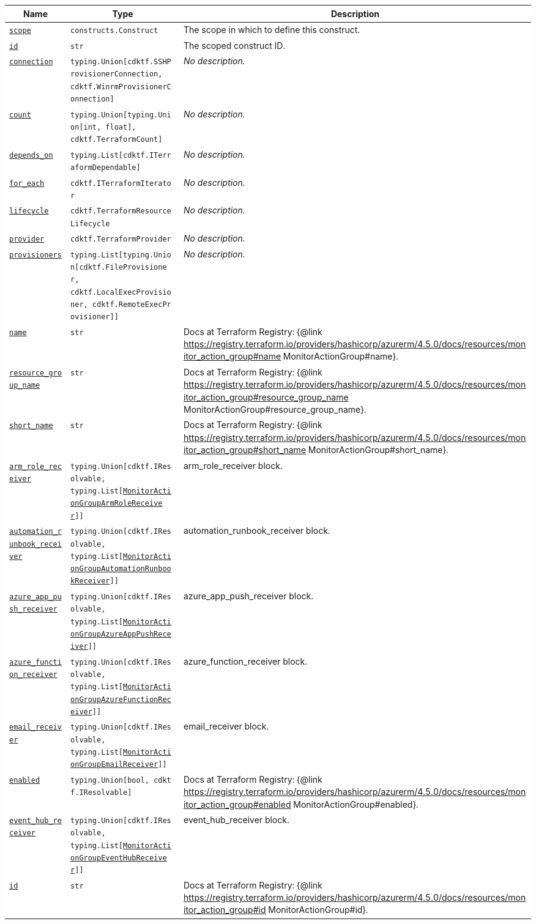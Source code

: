| **Name** | **Type** | **Description** |
| --- | --- | --- |
| <code><a href="#@cdktf/provider-azurerm.monitorActionGroup.MonitorActionGroup.Initializer.parameter.scope">scope</a></code> | <code>constructs.Construct</code> | The scope in which to define this construct. |
| <code><a href="#@cdktf/provider-azurerm.monitorActionGroup.MonitorActionGroup.Initializer.parameter.id">id</a></code> | <code>str</code> | The scoped construct ID. |
| <code><a href="#@cdktf/provider-azurerm.monitorActionGroup.MonitorActionGroup.Initializer.parameter.connection">connection</a></code> | <code>typing.Union[cdktf.SSHProvisionerConnection, cdktf.WinrmProvisionerConnection]</code> | *No description.* |
| <code><a href="#@cdktf/provider-azurerm.monitorActionGroup.MonitorActionGroup.Initializer.parameter.count">count</a></code> | <code>typing.Union[typing.Union[int, float], cdktf.TerraformCount]</code> | *No description.* |
| <code><a href="#@cdktf/provider-azurerm.monitorActionGroup.MonitorActionGroup.Initializer.parameter.dependsOn">depends_on</a></code> | <code>typing.List[cdktf.ITerraformDependable]</code> | *No description.* |
| <code><a href="#@cdktf/provider-azurerm.monitorActionGroup.MonitorActionGroup.Initializer.parameter.forEach">for_each</a></code> | <code>cdktf.ITerraformIterator</code> | *No description.* |
| <code><a href="#@cdktf/provider-azurerm.monitorActionGroup.MonitorActionGroup.Initializer.parameter.lifecycle">lifecycle</a></code> | <code>cdktf.TerraformResourceLifecycle</code> | *No description.* |
| <code><a href="#@cdktf/provider-azurerm.monitorActionGroup.MonitorActionGroup.Initializer.parameter.provider">provider</a></code> | <code>cdktf.TerraformProvider</code> | *No description.* |
| <code><a href="#@cdktf/provider-azurerm.monitorActionGroup.MonitorActionGroup.Initializer.parameter.provisioners">provisioners</a></code> | <code>typing.List[typing.Union[cdktf.FileProvisioner, cdktf.LocalExecProvisioner, cdktf.RemoteExecProvisioner]]</code> | *No description.* |
| <code><a href="#@cdktf/provider-azurerm.monitorActionGroup.MonitorActionGroup.Initializer.parameter.name">name</a></code> | <code>str</code> | Docs at Terraform Registry: {@link https://registry.terraform.io/providers/hashicorp/azurerm/4.5.0/docs/resources/monitor_action_group#name MonitorActionGroup#name}. |
| <code><a href="#@cdktf/provider-azurerm.monitorActionGroup.MonitorActionGroup.Initializer.parameter.resourceGroupName">resource_group_name</a></code> | <code>str</code> | Docs at Terraform Registry: {@link https://registry.terraform.io/providers/hashicorp/azurerm/4.5.0/docs/resources/monitor_action_group#resource_group_name MonitorActionGroup#resource_group_name}. |
| <code><a href="#@cdktf/provider-azurerm.monitorActionGroup.MonitorActionGroup.Initializer.parameter.shortName">short_name</a></code> | <code>str</code> | Docs at Terraform Registry: {@link https://registry.terraform.io/providers/hashicorp/azurerm/4.5.0/docs/resources/monitor_action_group#short_name MonitorActionGroup#short_name}. |
| <code><a href="#@cdktf/provider-azurerm.monitorActionGroup.MonitorActionGroup.Initializer.parameter.armRoleReceiver">arm_role_receiver</a></code> | <code>typing.Union[cdktf.IResolvable, typing.List[<a href="#@cdktf/provider-azurerm.monitorActionGroup.MonitorActionGroupArmRoleReceiver">MonitorActionGroupArmRoleReceiver</a>]]</code> | arm_role_receiver block. |
| <code><a href="#@cdktf/provider-azurerm.monitorActionGroup.MonitorActionGroup.Initializer.parameter.automationRunbookReceiver">automation_runbook_receiver</a></code> | <code>typing.Union[cdktf.IResolvable, typing.List[<a href="#@cdktf/provider-azurerm.monitorActionGroup.MonitorActionGroupAutomationRunbookReceiver">MonitorActionGroupAutomationRunbookReceiver</a>]]</code> | automation_runbook_receiver block. |
| <code><a href="#@cdktf/provider-azurerm.monitorActionGroup.MonitorActionGroup.Initializer.parameter.azureAppPushReceiver">azure_app_push_receiver</a></code> | <code>typing.Union[cdktf.IResolvable, typing.List[<a href="#@cdktf/provider-azurerm.monitorActionGroup.MonitorActionGroupAzureAppPushReceiver">MonitorActionGroupAzureAppPushReceiver</a>]]</code> | azure_app_push_receiver block. |
| <code><a href="#@cdktf/provider-azurerm.monitorActionGroup.MonitorActionGroup.Initializer.parameter.azureFunctionReceiver">azure_function_receiver</a></code> | <code>typing.Union[cdktf.IResolvable, typing.List[<a href="#@cdktf/provider-azurerm.monitorActionGroup.MonitorActionGroupAzureFunctionReceiver">MonitorActionGroupAzureFunctionReceiver</a>]]</code> | azure_function_receiver block. |
| <code><a href="#@cdktf/provider-azurerm.monitorActionGroup.MonitorActionGroup.Initializer.parameter.emailReceiver">email_receiver</a></code> | <code>typing.Union[cdktf.IResolvable, typing.List[<a href="#@cdktf/provider-azurerm.monitorActionGroup.MonitorActionGroupEmailReceiver">MonitorActionGroupEmailReceiver</a>]]</code> | email_receiver block. |
| <code><a href="#@cdktf/provider-azurerm.monitorActionGroup.MonitorActionGroup.Initializer.parameter.enabled">enabled</a></code> | <code>typing.Union[bool, cdktf.IResolvable]</code> | Docs at Terraform Registry: {@link https://registry.terraform.io/providers/hashicorp/azurerm/4.5.0/docs/resources/monitor_action_group#enabled MonitorActionGroup#enabled}. |
| <code><a href="#@cdktf/provider-azurerm.monitorActionGroup.MonitorActionGroup.Initializer.parameter.eventHubReceiver">event_hub_receiver</a></code> | <code>typing.Union[cdktf.IResolvable, typing.List[<a href="#@cdktf/provider-azurerm.monitorActionGroup.MonitorActionGroupEventHubReceiver">MonitorActionGroupEventHubReceiver</a>]]</code> | event_hub_receiver block. |
| <code><a href="#@cdktf/provider-azurerm.monitorActionGroup.MonitorActionGroup.Initializer.parameter.id">id</a></code> | <code>str</code> | Docs at Terraform Registry: {@link https://registry.terraform.io/providers/hashicorp/azurerm/4.5.0/docs/resources/monitor_action_group#id MonitorActionGroup#id}. |